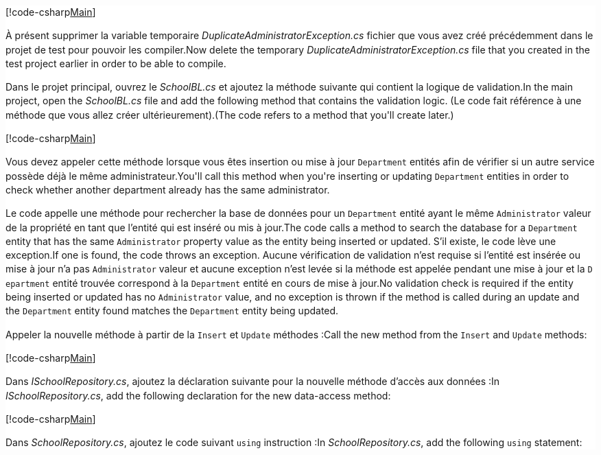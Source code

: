 [!code-csharp[Main](using-the-entity-framework-and-the-objectdatasource-control-part-2-adding-a-business-logic-layer-and-unit-tests/samples/sample7.cs)]

<span data-ttu-id="da068-187">À présent supprimer la variable temporaire *DuplicateAdministratorException.cs* fichier que vous avez créé précédemment dans le projet de test pour pouvoir les compiler.</span><span class="sxs-lookup"><span data-stu-id="da068-187">Now delete the temporary *DuplicateAdministratorException.cs* file that you created in the test project earlier in order to be able to compile.</span></span>

<span data-ttu-id="da068-188">Dans le projet principal, ouvrez le *SchoolBL.cs* et ajoutez la méthode suivante qui contient la logique de validation.</span><span class="sxs-lookup"><span data-stu-id="da068-188">In the main project, open the *SchoolBL.cs* file and add the following method that contains the validation logic.</span></span> <span data-ttu-id="da068-189">(Le code fait référence à une méthode que vous allez créer ultérieurement).</span><span class="sxs-lookup"><span data-stu-id="da068-189">(The code refers to a method that you'll create later.)</span></span>

[!code-csharp[Main](using-the-entity-framework-and-the-objectdatasource-control-part-2-adding-a-business-logic-layer-and-unit-tests/samples/sample8.cs)]

<span data-ttu-id="da068-190">Vous devez appeler cette méthode lorsque vous êtes insertion ou mise à jour `Department` entités afin de vérifier si un autre service possède déjà le même administrateur.</span><span class="sxs-lookup"><span data-stu-id="da068-190">You'll call this method when you're inserting or updating `Department` entities in order to check whether another department already has the same administrator.</span></span>

<span data-ttu-id="da068-191">Le code appelle une méthode pour rechercher la base de données pour un `Department` entité ayant le même `Administrator` valeur de la propriété en tant que l’entité qui est inséré ou mis à jour.</span><span class="sxs-lookup"><span data-stu-id="da068-191">The code calls a method to search the database for a `Department` entity that has the same `Administrator` property value as the entity being inserted or updated.</span></span> <span data-ttu-id="da068-192">S’il existe, le code lève une exception.</span><span class="sxs-lookup"><span data-stu-id="da068-192">If one is found, the code throws an exception.</span></span> <span data-ttu-id="da068-193">Aucune vérification de validation n’est requise si l’entité est insérée ou mise à jour n’a pas `Administrator` valeur et aucune exception n’est levée si la méthode est appelée pendant une mise à jour et la `Department` entité trouvée correspond à la `Department` entité en cours de mise à jour.</span><span class="sxs-lookup"><span data-stu-id="da068-193">No validation check is required if the entity being inserted or updated has no `Administrator` value, and no exception is thrown if the method is called during an update and the `Department` entity found matches the `Department` entity being updated.</span></span>

<span data-ttu-id="da068-194">Appeler la nouvelle méthode à partir de la `Insert` et `Update` méthodes :</span><span class="sxs-lookup"><span data-stu-id="da068-194">Call the new method from the `Insert` and `Update` methods:</span></span>

[!code-csharp[Main](using-the-entity-framework-and-the-objectdatasource-control-part-2-adding-a-business-logic-layer-and-unit-tests/samples/sample9.cs)]

<span data-ttu-id="da068-195">Dans *ISchoolRepository.cs*, ajoutez la déclaration suivante pour la nouvelle méthode d’accès aux données :</span><span class="sxs-lookup"><span data-stu-id="da068-195">In *ISchoolRepository.cs*, add the following declaration for the new data-access method:</span></span>

[!code-csharp[Main](using-the-entity-framework-and-the-objectdatasource-control-part-2-adding-a-business-logic-layer-and-unit-tests/samples/sample10.cs)]

<span data-ttu-id="da068-196">Dans *SchoolRepository.cs*, ajoutez le code suivant `using` instruction :</span><span class="sxs-lookup"><span data-stu-id="da068-196">In *SchoolRepository.cs*, add the following `using` statement:</span></span>
